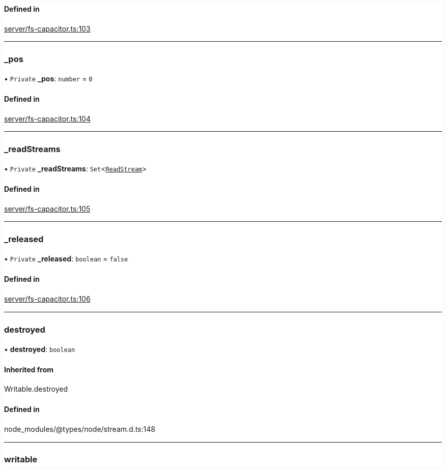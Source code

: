 #### Defined in

[server/fs-capacitor.ts:103](https://github.com/onzag/itemize/blob/59702dd5/server/fs-capacitor.ts#L103)

___

### \_pos

• `Private` **\_pos**: `number` = `0`

#### Defined in

[server/fs-capacitor.ts:104](https://github.com/onzag/itemize/blob/59702dd5/server/fs-capacitor.ts#L104)

___

### \_readStreams

• `Private` **\_readStreams**: `Set`\<[`ReadStream`](server_fs_capacitor.ReadStream.md)\>

#### Defined in

[server/fs-capacitor.ts:105](https://github.com/onzag/itemize/blob/59702dd5/server/fs-capacitor.ts#L105)

___

### \_released

• `Private` **\_released**: `boolean` = `false`

#### Defined in

[server/fs-capacitor.ts:106](https://github.com/onzag/itemize/blob/59702dd5/server/fs-capacitor.ts#L106)

___

### destroyed

• **destroyed**: `boolean`

#### Inherited from

Writable.destroyed

#### Defined in

node_modules/@types/node/stream.d.ts:148

___

### writable
